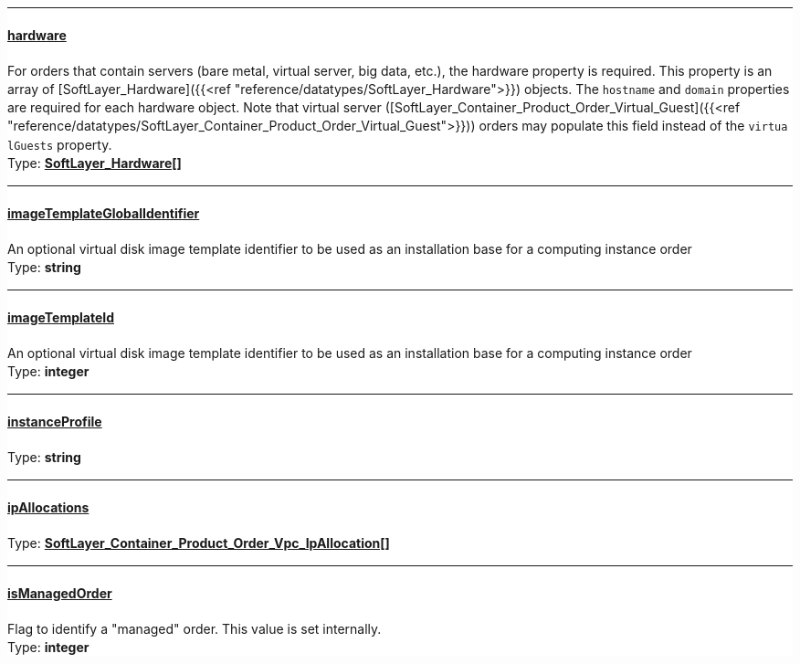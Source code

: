 -----
[hardware]: #hardware
#### [hardware]
For orders that contain servers (bare metal, virtual server, big data, etc.), the hardware property is required. This property is an array of [SoftLayer_Hardware]({{<ref "reference/datatypes/SoftLayer_Hardware">}}) objects. The <code>hostname</code> and <code>domain</code> properties are required for each hardware object. Note that virtual server ([SoftLayer_Container_Product_Order_Virtual_Guest]({{<ref "reference/datatypes/SoftLayer_Container_Product_Order_Virtual_Guest">}})) orders may populate this field instead of the <code>virtualGuests</code> property.   
<span class="type-label">Type: </span>**<a href='/reference/datatypes/SoftLayer_Hardware'>SoftLayer_Hardware[] </a>**


</div>
<div class="prop-row">

-----
[imageTemplateGlobalIdentifier]: #imagetemplateglobalidentifier
#### [imageTemplateGlobalIdentifier]
An optional virtual disk image template identifier to be used as an installation base for a computing instance order  
<span class="type-label">Type: </span>**string**


</div>
<div class="prop-row">

-----
[imageTemplateId]: #imagetemplateid
#### [imageTemplateId]
An optional virtual disk image template identifier to be used as an installation base for a computing instance order  
<span class="type-label">Type: </span>**integer**


</div>
<div class="prop-row">

-----
[instanceProfile]: #instanceprofile
#### [instanceProfile]
  
<span class="type-label">Type: </span>**string**


</div>
<div class="prop-row">

-----
[ipAllocations]: #ipallocations
#### [ipAllocations]
  
<span class="type-label">Type: </span>**<a href='/reference/datatypes/SoftLayer_Container_Product_Order_Vpc_IpAllocation'>SoftLayer_Container_Product_Order_Vpc_IpAllocation[] </a>**


</div>
<div class="prop-row">

-----
[isManagedOrder]: #ismanagedorder
#### [isManagedOrder]
Flag to identify a "managed" order. This value is set internally.  
<span class="type-label">Type: </span>**integer**


[bigDataOrderFlag]: #bigdataorderflag
[billingInformation]: #billinginformation
[billingOrderItemId]: #billingorderitemid
[bootCategoryCode]: #bootcategorycode
[cancelUrl]: #cancelurl
[clusterIdentifier]: #clusteridentifier
[clusterOrderType]: #clusterordertype
[clusterResourceId]: #clusterresourceid
[containerIdentifier]: #containeridentifier
[containerSplHash]: #containersplhash
[crn]: #crn
[currencyShortName]: #currencyshortname
[deviceFingerprintId]: #devicefingerprintid
[displayLayerSessionId]: #displaylayersessionid
[driveDestructionDisks]: #drivedestructiondisks
[extendedHardwareTesting]: #extendedhardwaretesting
[flexibleCreditProgramPrice]: #flexiblecreditprogramprice
[gdprConsentFlag]: #gdprconsentflag
[itemCategoryQuestionAnswers]: #itemcategoryquestionanswers
[location]: #location
[locationObject]: #locationobject
[message]: #message
[monitoringAgentConfigurationTemplateGroupId]: #monitoringagentconfigurationtemplategroupid
[orderContainers]: #ordercontainers
[orderHostnames]: #orderhostnames
[orderVerificationExceptions]: #orderverificationexceptions
[packageId]: #packageid
[paymentType]: #paymenttype
[postTaxRecurring]: #posttaxrecurring
[postTaxRecurringHourly]: #posttaxrecurringhourly
[postTaxRecurringMonthly]: #posttaxrecurringmonthly
[postTaxSetup]: #posttaxsetup
[preTaxRecurring]: #pretaxrecurring
[preTaxRecurringHourly]: #pretaxrecurringhourly
[preTaxRecurringMonthly]: #pretaxrecurringmonthly
[preTaxSetup]: #pretaxsetup
[presaleEvent]: #presaleevent
[presetId]: #presetid
[prices]: #prices
[primaryDiskPartitionId]: #primarydiskpartitionid
[priorities]: #priorities
[privateCloudOrderFlag]: #privatecloudorderflag
[privateCloudOrderType]: #privatecloudordertype
[privateCloudServerRole]: #privatecloudserverrole
[promotionCode]: #promotioncode
[properties]: #properties
[proratedInitialCharge]: #proratedinitialcharge
[proratedOrderTotal]: #proratedordertotal
[provisionScripts]: #provisionscripts
[quantity]: #quantity
[quoteName]: #quotename
[regionalGroup]: #regionalgroup
[requiredUpstreamDeviceId]: #requiredupstreamdeviceid
[resourceGroup]: #resourcegroup
[resourceGroupId]: #resourcegroupid
[resourceGroupName]: #resourcegroupname
[resourceGroupTemplateId]: #resourcegrouptemplateid
[returnUrl]: #returnurl
[sendQuoteEmailFlag]: #sendquoteemailflag
[serverCoreCount]: #servercorecount
[serverId]: #serverid
[servicePortInterfaceId]: #serviceportinterfaceid
[servicePortIpAllocationId]: #serviceportipallocationid
[servicePortVpcId]: #serviceportvpcid
[serviceToken]: #servicetoken
[sourceVirtualGuestId]: #sourcevirtualguestid
[sshKeys]: #sshkeys
[stepId]: #stepid
[storageGroups]: #storagegroups
[subnets]: #subnets
[tags]: #tags
[taxCacheHash]: #taxcachehash
[taxCompletedFlag]: #taxcompletedflag
[techIncubatorItemPrice]: #techincubatoritemprice
[totalRecurringTax]: #totalrecurringtax
[totalSetupTax]: #totalsetuptax
[usagePrices]: #usageprices
[useHourlyPricing]: #usehourlypricing
[virtualGuests]: #virtualguests
[zone]: #zone